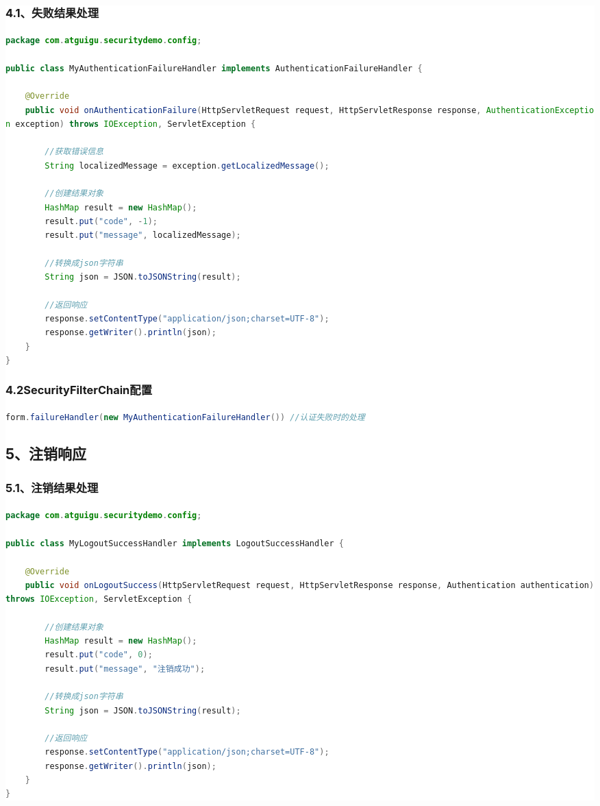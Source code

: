 ### 4.1、失败结果处理

```java
package com.atguigu.securitydemo.config;

public class MyAuthenticationFailureHandler implements AuthenticationFailureHandler {

    @Override
    public void onAuthenticationFailure(HttpServletRequest request, HttpServletResponse response, AuthenticationException exception) throws IOException, ServletException {

        //获取错误信息
        String localizedMessage = exception.getLocalizedMessage();

        //创建结果对象
        HashMap result = new HashMap();
        result.put("code", -1);
        result.put("message", localizedMessage);

        //转换成json字符串
        String json = JSON.toJSONString(result);

        //返回响应
        response.setContentType("application/json;charset=UTF-8");
        response.getWriter().println(json);
    }
}
```

### 4.2SecurityFilterChain配置

```java
form.failureHandler(new MyAuthenticationFailureHandler()) //认证失败时的处理
```



## 5、注销响应

### 5.1、注销结果处理

```java
package com.atguigu.securitydemo.config;

public class MyLogoutSuccessHandler implements LogoutSuccessHandler {

    @Override
    public void onLogoutSuccess(HttpServletRequest request, HttpServletResponse response, Authentication authentication) throws IOException, ServletException {

        //创建结果对象
        HashMap result = new HashMap();
        result.put("code", 0);
        result.put("message", "注销成功");

        //转换成json字符串
        String json = JSON.toJSONString(result);

        //返回响应
        response.setContentType("application/json;charset=UTF-8");
        response.getWriter().println(json);
    }
}
```

